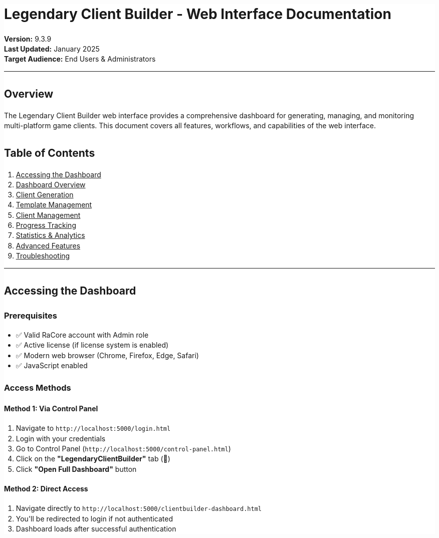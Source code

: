 # Legendary Client Builder - Web Interface Documentation

**Version:** 9.3.9  
**Last Updated:** January 2025  
**Target Audience:** End Users & Administrators

---

## Overview

The Legendary Client Builder web interface provides a comprehensive dashboard for generating, managing, and monitoring multi-platform game clients. This document covers all features, workflows, and capabilities of the web interface.

## Table of Contents

1. [Accessing the Dashboard](#accessing-the-dashboard)
2. [Dashboard Overview](#dashboard-overview)
3. [Client Generation](#client-generation)
4. [Template Management](#template-management)
5. [Client Management](#client-management)
6. [Progress Tracking](#progress-tracking)
7. [Statistics & Analytics](#statistics--analytics)
8. [Advanced Features](#advanced-features)
9. [Troubleshooting](#troubleshooting)

---

## Accessing the Dashboard

### Prerequisites

- ✅ Valid RaCore account with Admin role
- ✅ Active license (if license system is enabled)
- ✅ Modern web browser (Chrome, Firefox, Edge, Safari)
- ✅ JavaScript enabled

### Access Methods

#### Method 1: Via Control Panel

1. Navigate to `http://localhost:5000/login.html`
2. Login with your credentials
3. Go to Control Panel (`http://localhost:5000/control-panel.html`)
4. Click on the **"LegendaryClientBuilder"** tab (🔨)
5. Click **"Open Full Dashboard"** button

#### Method 2: Direct Access

1. Navigate directly to `http://localhost:5000/clientbuilder-dashboard.html`
2. You'll be redirected to login if not authenticated
3. Dashboard loads after successful authentication
